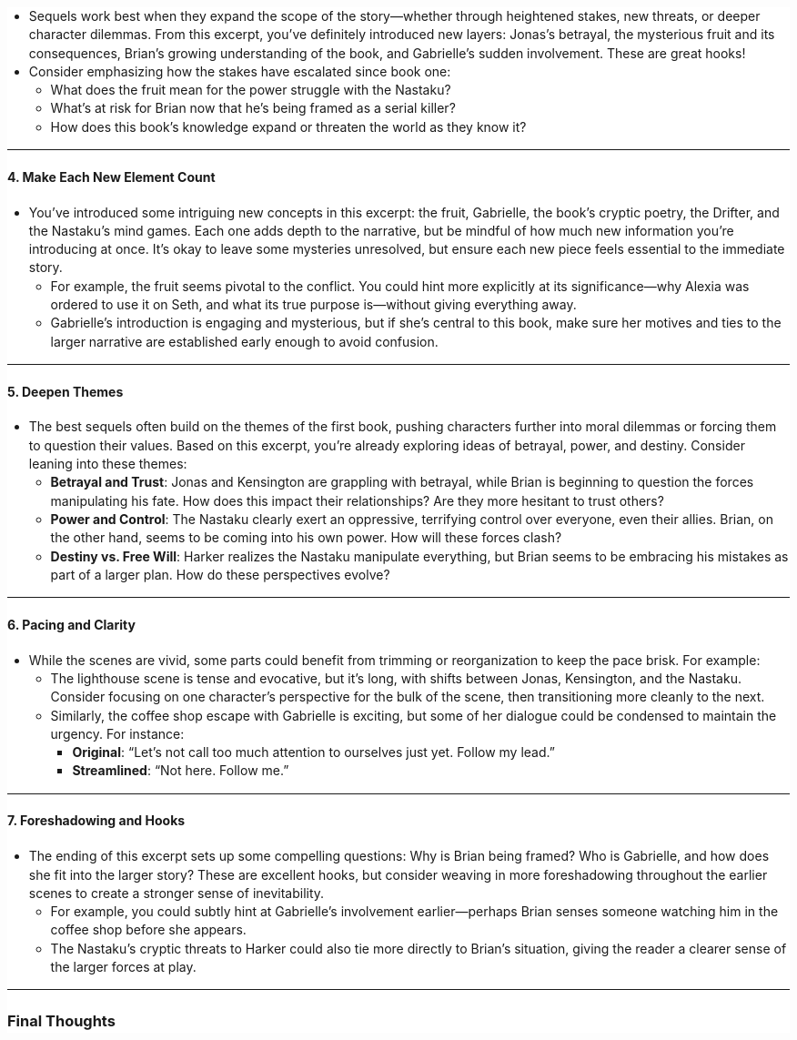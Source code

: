    - Sequels work best when they expand the scope of the story—whether through heightened stakes, new threats, or deeper character dilemmas. From this excerpt, you’ve definitely introduced new layers: Jonas’s betrayal, the mysterious fruit and its consequences, Brian’s growing understanding of the book, and Gabrielle’s sudden involvement. These are great hooks! 
   - Consider emphasizing how the stakes have escalated since book one:
     - What does the fruit mean for the power struggle with the Nastaku? 
     - What’s at risk for Brian now that he’s being framed as a serial killer? 
     - How does this book’s knowledge expand or threaten the world as they know it?

---

#### 4. **Make Each New Element Count**
   - You’ve introduced some intriguing new concepts in this excerpt: the fruit, Gabrielle, the book’s cryptic poetry, the Drifter, and the Nastaku’s mind games. Each one adds depth to the narrative, but be mindful of how much new information you’re introducing at once. It’s okay to leave some mysteries unresolved, but ensure each new piece feels essential to the immediate story.
     - For example, the fruit seems pivotal to the conflict. You could hint more explicitly at its significance—why Alexia was ordered to use it on Seth, and what its true purpose is—without giving everything away.
     - Gabrielle’s introduction is engaging and mysterious, but if she’s central to this book, make sure her motives and ties to the larger narrative are established early enough to avoid confusion.

---

#### 5. **Deepen Themes**
   - The best sequels often build on the themes of the first book, pushing characters further into moral dilemmas or forcing them to question their values. Based on this excerpt, you’re already exploring ideas of betrayal, power, and destiny. Consider leaning into these themes:
     - **Betrayal and Trust**: Jonas and Kensington are grappling with betrayal, while Brian is beginning to question the forces manipulating his fate. How does this impact their relationships? Are they more hesitant to trust others?
     - **Power and Control**: The Nastaku clearly exert an oppressive, terrifying control over everyone, even their allies. Brian, on the other hand, seems to be coming into his own power. How will these forces clash?
     - **Destiny vs. Free Will**: Harker realizes the Nastaku manipulate everything, but Brian seems to be embracing his mistakes as part of a larger plan. How do these perspectives evolve?

---

#### 6. **Pacing and Clarity**
   - While the scenes are vivid, some parts could benefit from trimming or reorganization to keep the pace brisk. For example:
     - The lighthouse scene is tense and evocative, but it’s long, with shifts between Jonas, Kensington, and the Nastaku. Consider focusing on one character’s perspective for the bulk of the scene, then transitioning more cleanly to the next.
     - Similarly, the coffee shop escape with Gabrielle is exciting, but some of her dialogue could be condensed to maintain the urgency. For instance:
       - **Original**: “Let’s not call too much attention to ourselves just yet. Follow my lead.”
       - **Streamlined**: “Not here. Follow me.”

---

#### 7. **Foreshadowing and Hooks**
   - The ending of this excerpt sets up some compelling questions: Why is Brian being framed? Who is Gabrielle, and how does she fit into the larger story? These are excellent hooks, but consider weaving in more foreshadowing throughout the earlier scenes to create a stronger sense of inevitability.
     - For example, you could subtly hint at Gabrielle’s involvement earlier—perhaps Brian senses someone watching him in the coffee shop before she appears.
     - The Nastaku’s cryptic threats to Harker could also tie more directly to Brian’s situation, giving the reader a clearer sense of the larger forces at play.

---

### **Final Thoughts**
